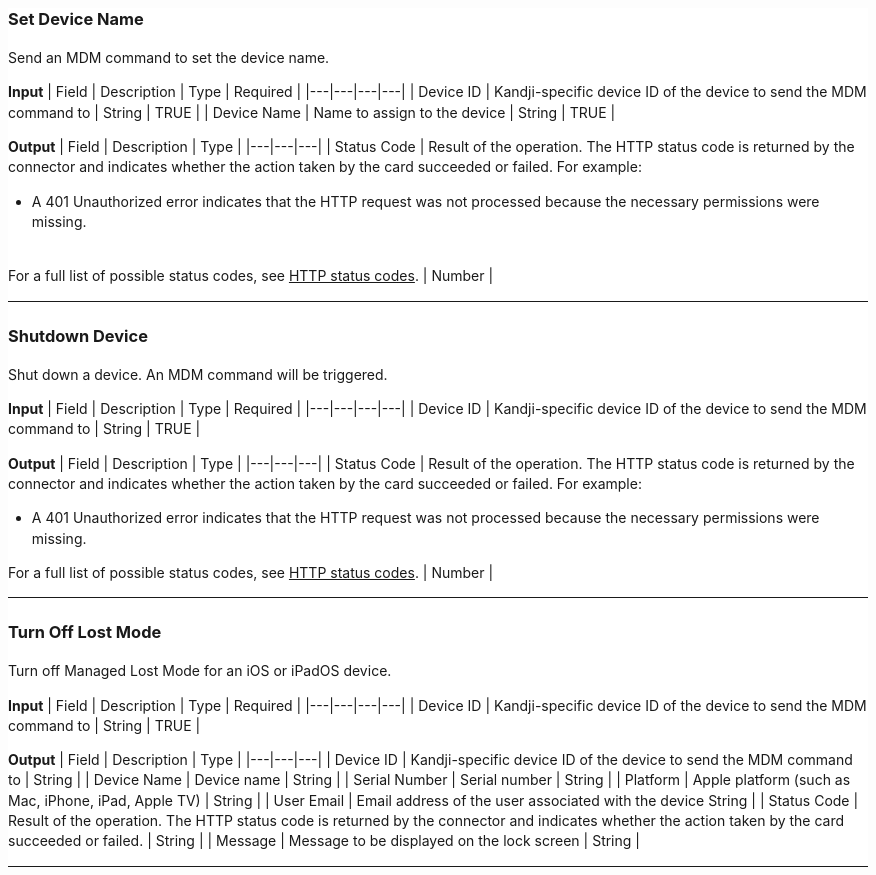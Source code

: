 ### Set Device Name
Send an MDM command to set the device name.

**Input**
| Field | Description | Type | Required |
|---|---|---|---|
| Device ID | Kandji-specific device ID of the device to send the MDM command to | String | TRUE |
| Device Name | Name to assign to the device | String | TRUE |

**Output**
| Field | Description | Type |
|---|---|---|
| Status Code | Result of the operation. The HTTP status code is returned by the connector and indicates whether the action taken by the card succeeded or failed. For example:<ul><li>A 401 Unauthorized error indicates that the HTTP request was not processed because the necessary permissions were missing.</li></ul><br>For a full list of possible status codes, see [HTTP status codes](https://help.okta.com/wf/en-us/Content/Topics/Workflows/execute/http-status-codes.htm). | Number |

---

### Shutdown Device
Shut down a device. An MDM command will be triggered.

**Input**
| Field | Description | Type | Required |
|---|---|---|---|
| Device ID | Kandji-specific device ID of the device to send the MDM command to | String | TRUE |

**Output**
| Field | Description | Type |
|---|---|---|
| Status Code | Result of the operation. The HTTP status code is returned by the connector and indicates whether the action taken by the card succeeded or failed. For example:<ul><li>A 401 Unauthorized error indicates that the HTTP request was not processed because the necessary permissions were missing.</li></ul>For a full list of possible status codes, see [HTTP status codes](https://help.okta.com/wf/en-us/Content/Topics/Workflows/execute/http-status-codes.htm). | Number |

---

### Turn Off Lost Mode
Turn off Managed Lost Mode for an iOS or iPadOS device.

**Input**
| Field | Description | Type | Required |
|---|---|---|---|
| Device ID | Kandji-specific device ID of the device to send the MDM command to | String | TRUE |

**Output**
| Field | Description | Type |
|---|---|---|
| Device ID | Kandji-specific device ID of the device to send the MDM command to | String |
| Device Name | Device name | String |
| Serial Number | Serial number | String |
| Platform | Apple platform (such as Mac, iPhone, iPad, Apple TV) | String |
| User Email | Email address of the user associated with the device	String |
| Status Code | Result of the operation. The HTTP status code is returned by the connector and indicates whether the action taken by the card succeeded or failed. | String |
| Message | Message to be displayed on the lock screen | String |

---
